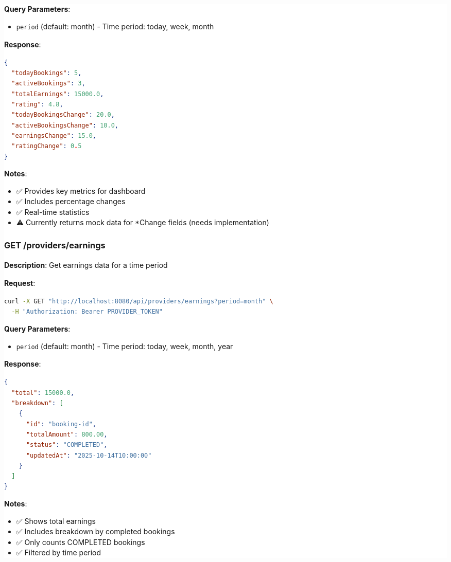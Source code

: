 **Query Parameters**:
- `period` (default: month) - Time period: today, week, month

**Response**:
```json
{
  "todayBookings": 5,
  "activeBookings": 3,
  "totalEarnings": 15000.0,
  "rating": 4.8,
  "todayBookingsChange": 20.0,
  "activeBookingsChange": 10.0,
  "earningsChange": 15.0,
  "ratingChange": 0.5
}
```

**Notes**:
- ✅ Provides key metrics for dashboard
- ✅ Includes percentage changes
- ✅ Real-time statistics
- ⚠️ Currently returns mock data for *Change fields (needs implementation)

### GET /providers/earnings
**Description**: Get earnings data for a time period

**Request**:
```bash
curl -X GET "http://localhost:8080/api/providers/earnings?period=month" \
  -H "Authorization: Bearer PROVIDER_TOKEN"
```

**Query Parameters**:
- `period` (default: month) - Time period: today, week, month, year

**Response**:
```json
{
  "total": 15000.0,
  "breakdown": [
    {
      "id": "booking-id",
      "totalAmount": 800.00,
      "status": "COMPLETED",
      "updatedAt": "2025-10-14T10:00:00"
    }
  ]
}
```

**Notes**:
- ✅ Shows total earnings
- ✅ Includes breakdown by completed bookings
- ✅ Only counts COMPLETED bookings
- ✅ Filtered by time period
